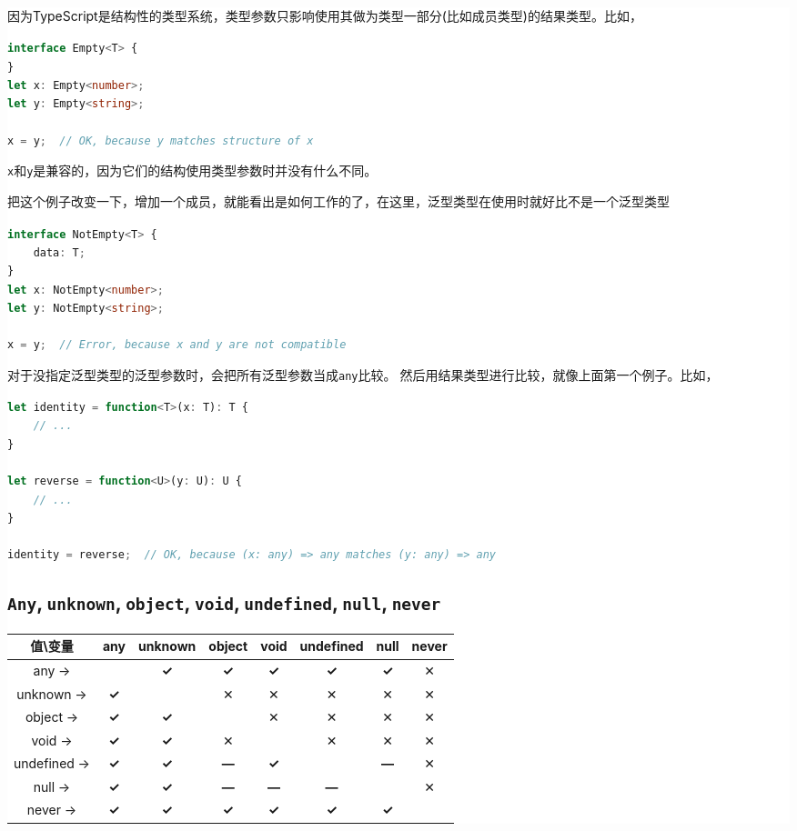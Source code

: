 因为TypeScript是结构性的类型系统，类型参数只影响使用其做为类型一部分(比如成员类型)的结果类型。比如，

```ts
interface Empty<T> {
}
let x: Empty<number>;
let y: Empty<string>;

x = y;  // OK, because y matches structure of x
```

`x`和`y`是兼容的，因为它们的结构使用类型参数时并没有什么不同。 

把这个例子改变一下，增加一个成员，就能看出是如何工作的了，在这里，泛型类型在使用时就好比不是一个泛型类型

```ts
interface NotEmpty<T> {
    data: T;
}
let x: NotEmpty<number>;
let y: NotEmpty<string>;

x = y;  // Error, because x and y are not compatible
```

对于没指定泛型类型的泛型参数时，会把所有泛型参数当成`any`比较。 然后用结果类型进行比较，就像上面第一个例子。比如，

```ts
let identity = function<T>(x: T): T {
    // ...
}

let reverse = function<U>(y: U): U {
    // ...
}

identity = reverse;  // OK, because (x: any) => any matches (y: any) => any
```

## `Any`, `unknown`, `object`, `void`, `undefined`, `null`,  `never` 

|   值\变量   |  any  | unknown | object | void  | undefined | null  | never |
| :---------: | :---: | :-----: | :----: | :---: | :-------: | :---: | :---: |
|    any →    |       |  **✓**  | **✓**  | **✓** |   **✓**   | **✓** |   ✕   |
|  unknown →  | **✓** |         |   ✕    |   ✕   |     ✕     |   ✕   |   ✕   |
|  object →   | **✓** |  **✓**  |        |   ✕   |     ✕     |   ✕   |   ✕   |
|   void →    | **✓** |  **✓**  |   ✕    |       |     ✕     |   ✕   |   ✕   |
| undefined → | **✓** |  **✓**  | **—**  | **✓** |           | **—** |   ✕   |
|   null →    | **✓** |  **✓**  | **—**  | **—** |   **—**   |       |   ✕   |
|   never →   | **✓** |  **✓**  | **✓**  | **✓** |   **✓**   | **✓** |       |
